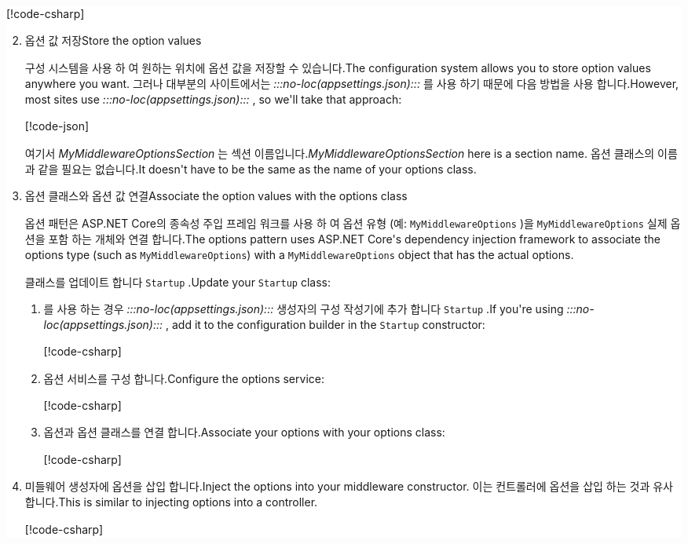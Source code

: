    [!code-csharp[](http-modules/sample/Asp.Net.Core/Middleware/MyMiddlewareWithParams.cs?name=snippet_Options)]

2. <span data-ttu-id="c747b-185">옵션 값 저장</span><span class="sxs-lookup"><span data-stu-id="c747b-185">Store the option values</span></span>

   <span data-ttu-id="c747b-186">구성 시스템을 사용 하 여 원하는 위치에 옵션 값을 저장할 수 있습니다.</span><span class="sxs-lookup"><span data-stu-id="c747b-186">The configuration system allows you to store option values anywhere you want.</span></span> <span data-ttu-id="c747b-187">그러나 대부분의 사이트에서는 *:::no-loc(appsettings.json):::* 를 사용 하기 때문에 다음 방법을 사용 합니다.</span><span class="sxs-lookup"><span data-stu-id="c747b-187">However, most sites use *:::no-loc(appsettings.json):::* , so we'll take that approach:</span></span>

   [!code-json[](http-modules/sample/Asp.Net.Core/:::no-loc(appsettings.json):::?range=1,14-18)]

   <span data-ttu-id="c747b-188">여기서 *MyMiddlewareOptionsSection* 는 섹션 이름입니다.</span><span class="sxs-lookup"><span data-stu-id="c747b-188">*MyMiddlewareOptionsSection* here is a section name.</span></span> <span data-ttu-id="c747b-189">옵션 클래스의 이름과 같을 필요는 없습니다.</span><span class="sxs-lookup"><span data-stu-id="c747b-189">It doesn't have to be the same as the name of your options class.</span></span>

3. <span data-ttu-id="c747b-190">옵션 클래스와 옵션 값 연결</span><span class="sxs-lookup"><span data-stu-id="c747b-190">Associate the option values with the options class</span></span>

    <span data-ttu-id="c747b-191">옵션 패턴은 ASP.NET Core의 종속성 주입 프레임 워크를 사용 하 여 옵션 유형 (예: `MyMiddlewareOptions` )을 `MyMiddlewareOptions` 실제 옵션을 포함 하는 개체와 연결 합니다.</span><span class="sxs-lookup"><span data-stu-id="c747b-191">The options pattern uses ASP.NET Core's dependency injection framework to associate the options type (such as `MyMiddlewareOptions`) with a `MyMiddlewareOptions` object that has the actual options.</span></span>

    <span data-ttu-id="c747b-192">클래스를 업데이트 합니다 `Startup` .</span><span class="sxs-lookup"><span data-stu-id="c747b-192">Update your `Startup` class:</span></span>

   1. <span data-ttu-id="c747b-193">를 사용 하는 경우 *:::no-loc(appsettings.json):::* 생성자의 구성 작성기에 추가 합니다 `Startup` .</span><span class="sxs-lookup"><span data-stu-id="c747b-193">If you're using *:::no-loc(appsettings.json):::* , add it to the configuration builder in the `Startup` constructor:</span></span>

      [!code-csharp[](../migration/http-modules/sample/Asp.Net.Core/Startup.cs?name=snippet_Ctor&highlight=5-6)]

   2. <span data-ttu-id="c747b-194">옵션 서비스를 구성 합니다.</span><span class="sxs-lookup"><span data-stu-id="c747b-194">Configure the options service:</span></span>

      [!code-csharp[](../migration/http-modules/sample/Asp.Net.Core/Startup.cs?name=snippet_ConfigureServices&highlight=4)]

   3. <span data-ttu-id="c747b-195">옵션과 옵션 클래스를 연결 합니다.</span><span class="sxs-lookup"><span data-stu-id="c747b-195">Associate your options with your options class:</span></span>

      [!code-csharp[](../migration/http-modules/sample/Asp.Net.Core/Startup.cs?name=snippet_ConfigureServices&highlight=6-8)]

4. <span data-ttu-id="c747b-196">미들웨어 생성자에 옵션을 삽입 합니다.</span><span class="sxs-lookup"><span data-stu-id="c747b-196">Inject the options into your middleware constructor.</span></span> <span data-ttu-id="c747b-197">이는 컨트롤러에 옵션을 삽입 하는 것과 유사 합니다.</span><span class="sxs-lookup"><span data-stu-id="c747b-197">This is similar to injecting options into a controller.</span></span>

   [!code-csharp[](../migration/http-modules/sample/Asp.Net.Core/Middleware/MyMiddlewareWithParams.cs?name=snippet_MiddlewareWithParams&highlight=4,7,10,15-16)]
